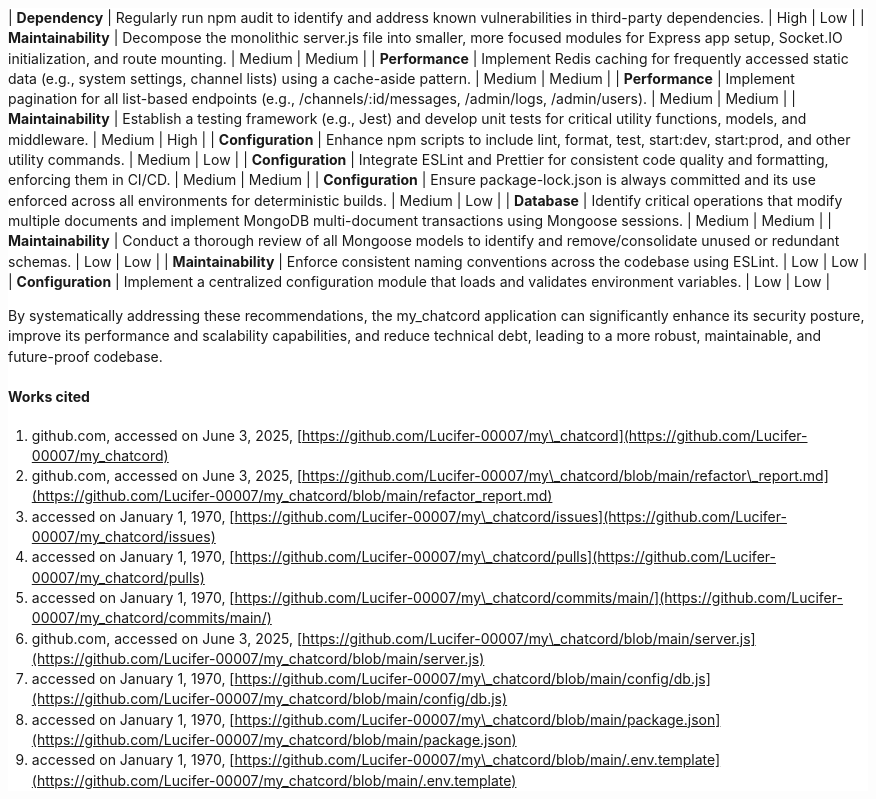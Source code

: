 | **Dependency** | Regularly run npm audit to identify and address known vulnerabilities in third-party dependencies. | High | Low |
| **Maintainability** | Decompose the monolithic server.js file into smaller, more focused modules for Express app setup, Socket.IO initialization, and route mounting. | Medium | Medium |
| **Performance** | Implement Redis caching for frequently accessed static data (e.g., system settings, channel lists) using a cache-aside pattern. | Medium | Medium |
| **Performance** | Implement pagination for all list-based endpoints (e.g., /channels/:id/messages, /admin/logs, /admin/users). | Medium | Medium |
| **Maintainability** | Establish a testing framework (e.g., Jest) and develop unit tests for critical utility functions, models, and middleware. | Medium | High |
| **Configuration** | Enhance npm scripts to include lint, format, test, start:dev, start:prod, and other utility commands. | Medium | Low |
| **Configuration** | Integrate ESLint and Prettier for consistent code quality and formatting, enforcing them in CI/CD. | Medium | Medium |
| **Configuration** | Ensure package-lock.json is always committed and its use enforced across all environments for deterministic builds. | Medium | Low |
| **Database** | Identify critical operations that modify multiple documents and implement MongoDB multi-document transactions using Mongoose sessions. | Medium | Medium |
| **Maintainability** | Conduct a thorough review of all Mongoose models to identify and remove/consolidate unused or redundant schemas. | Low | Low |
| **Maintainability** | Enforce consistent naming conventions across the codebase using ESLint. | Low | Low |
| **Configuration** | Implement a centralized configuration module that loads and validates environment variables. | Low | Low |

By systematically addressing these recommendations, the my\_chatcord application can significantly enhance its security posture, improve its performance and scalability capabilities, and reduce technical debt, leading to a more robust, maintainable, and future-proof codebase.

#### **Works cited**

1. github.com, accessed on June 3, 2025, [https://github.com/Lucifer-00007/my\_chatcord](https://github.com/Lucifer-00007/my_chatcord)  
2. github.com, accessed on June 3, 2025, [https://github.com/Lucifer-00007/my\_chatcord/blob/main/refactor\_report.md](https://github.com/Lucifer-00007/my_chatcord/blob/main/refactor_report.md)  
3. accessed on January 1, 1970, [https://github.com/Lucifer-00007/my\_chatcord/issues](https://github.com/Lucifer-00007/my_chatcord/issues)  
4. accessed on January 1, 1970, [https://github.com/Lucifer-00007/my\_chatcord/pulls](https://github.com/Lucifer-00007/my_chatcord/pulls)  
5. accessed on January 1, 1970, [https://github.com/Lucifer-00007/my\_chatcord/commits/main/](https://github.com/Lucifer-00007/my_chatcord/commits/main/)  
6. github.com, accessed on June 3, 2025, [https://github.com/Lucifer-00007/my\_chatcord/blob/main/server.js](https://github.com/Lucifer-00007/my_chatcord/blob/main/server.js)  
7. accessed on January 1, 1970, [https://github.com/Lucifer-00007/my\_chatcord/blob/main/config/db.js](https://github.com/Lucifer-00007/my_chatcord/blob/main/config/db.js)  
8. accessed on January 1, 1970, [https://github.com/Lucifer-00007/my\_chatcord/blob/main/package.json](https://github.com/Lucifer-00007/my_chatcord/blob/main/package.json)  
9. accessed on January 1, 1970, [https://github.com/Lucifer-00007/my\_chatcord/blob/main/.env.template](https://github.com/Lucifer-00007/my_chatcord/blob/main/.env.template)